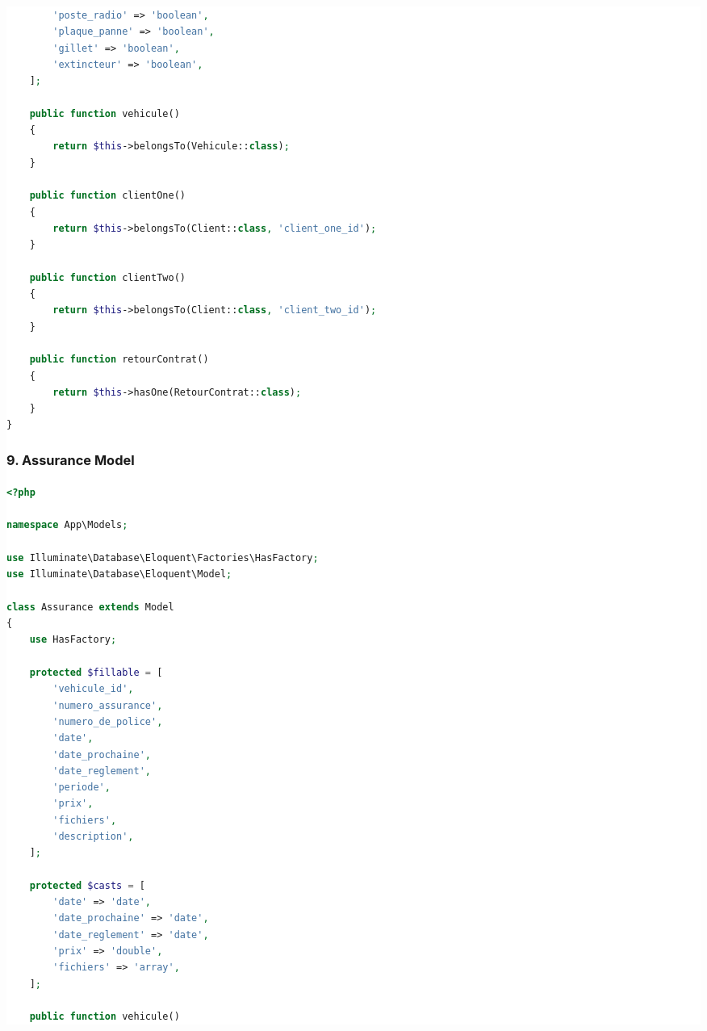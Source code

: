 ```php
        'poste_radio' => 'boolean',
        'plaque_panne' => 'boolean',
        'gillet' => 'boolean',
        'extincteur' => 'boolean',
    ];

    public function vehicule()
    {
        return $this->belongsTo(Vehicule::class);
    }

    public function clientOne()
    {
        return $this->belongsTo(Client::class, 'client_one_id');
    }

    public function clientTwo()
    {
        return $this->belongsTo(Client::class, 'client_two_id');
    }

    public function retourContrat()
    {
        return $this->hasOne(RetourContrat::class);
    }
}
```

### 9. Assurance Model
```php
<?php

namespace App\Models;

use Illuminate\Database\Eloquent\Factories\HasFactory;
use Illuminate\Database\Eloquent\Model;

class Assurance extends Model
{
    use HasFactory;

    protected $fillable = [
        'vehicule_id',
        'numero_assurance',
        'numero_de_police',
        'date',
        'date_prochaine',
        'date_reglement',
        'periode',
        'prix',
        'fichiers',
        'description',
    ];

    protected $casts = [
        'date' => 'date',
        'date_prochaine' => 'date',
        'date_reglement' => 'date',
        'prix' => 'double',
        'fichiers' => 'array',
    ];

    public function vehicule()
```